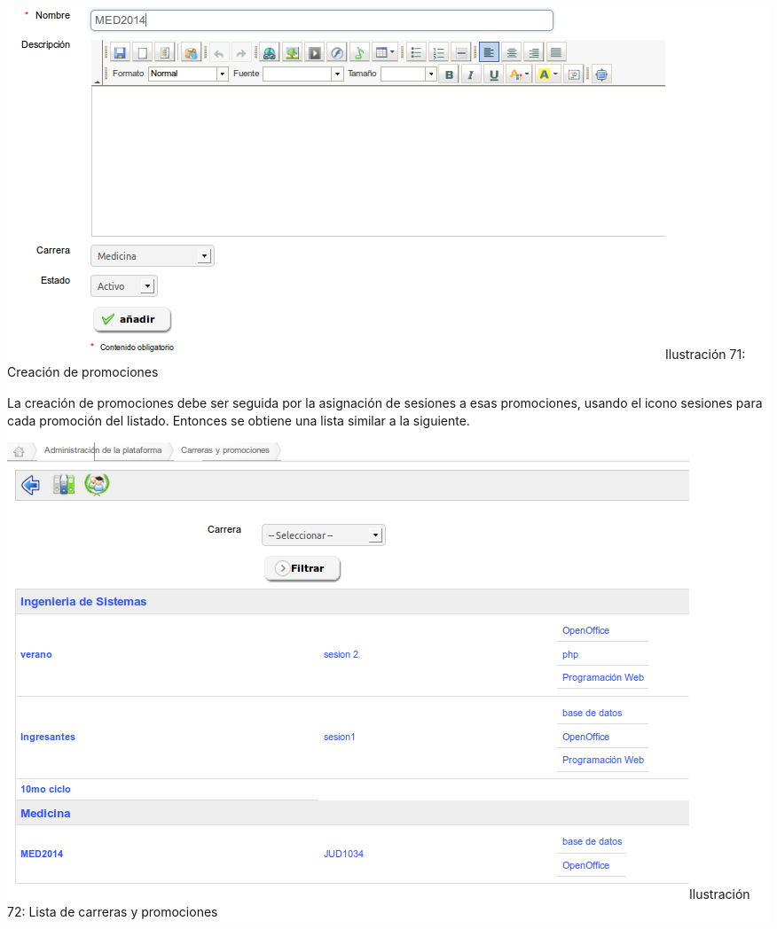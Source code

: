 ![](../../.gitbook/assets/images178.png)Ilustración 71: Creación de promociones

La creación de promociones debe ser seguida por la asignación de sesiones a esas promociones, usando el icono sesiones para cada promoción del listado. Entonces se obtiene una lista similar a la siguiente.

![](../../.gitbook/assets/images179.png)Ilustración 72: Lista de carreras y promociones
